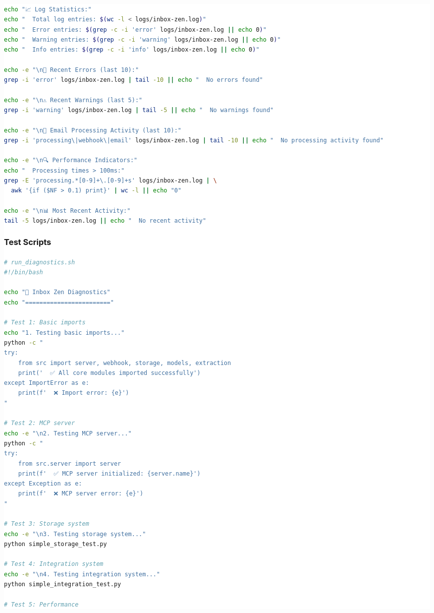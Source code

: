 ```bash
echo "📈 Log Statistics:"
echo "  Total log entries: $(wc -l < logs/inbox-zen.log)"
echo "  Error entries: $(grep -c -i 'error' logs/inbox-zen.log || echo 0)"
echo "  Warning entries: $(grep -c -i 'warning' logs/inbox-zen.log || echo 0)"
echo "  Info entries: $(grep -c -i 'info' logs/inbox-zen.log || echo 0)"

echo -e "\n🚨 Recent Errors (last 10):"
grep -i 'error' logs/inbox-zen.log | tail -10 || echo "  No errors found"

echo -e "\n⚠️ Recent Warnings (last 5):"
grep -i 'warning' logs/inbox-zen.log | tail -5 || echo "  No warnings found"

echo -e "\n📧 Email Processing Activity (last 10):"
grep -i 'processing\|webhook\|email' logs/inbox-zen.log | tail -10 || echo "  No processing activity found"

echo -e "\n🔍 Performance Indicators:"
echo "  Processing times > 100ms:"
grep -E 'processing.*[0-9]+\.[0-9]+s' logs/inbox-zen.log | \
  awk '{if ($NF > 0.1) print}' | wc -l || echo "0"

echo -e "\n📊 Most Recent Activity:"
tail -5 logs/inbox-zen.log || echo "  No recent activity"
```

### Test Scripts

```bash
# run_diagnostics.sh
#!/bin/bash

echo "🔧 Inbox Zen Diagnostics"
echo "========================"

# Test 1: Basic imports
echo "1. Testing basic imports..."
python -c "
try:
    from src import server, webhook, storage, models, extraction
    print('  ✅ All core modules imported successfully')
except ImportError as e:
    print(f'  ❌ Import error: {e}')
"

# Test 2: MCP server
echo -e "\n2. Testing MCP server..."
python -c "
try:
    from src.server import server
    print(f'  ✅ MCP server initialized: {server.name}')
except Exception as e:
    print(f'  ❌ MCP server error: {e}')
"

# Test 3: Storage system
echo -e "\n3. Testing storage system..."
python simple_storage_test.py

# Test 4: Integration system
echo -e "\n4. Testing integration system..."
python simple_integration_test.py

# Test 5: Performance
```